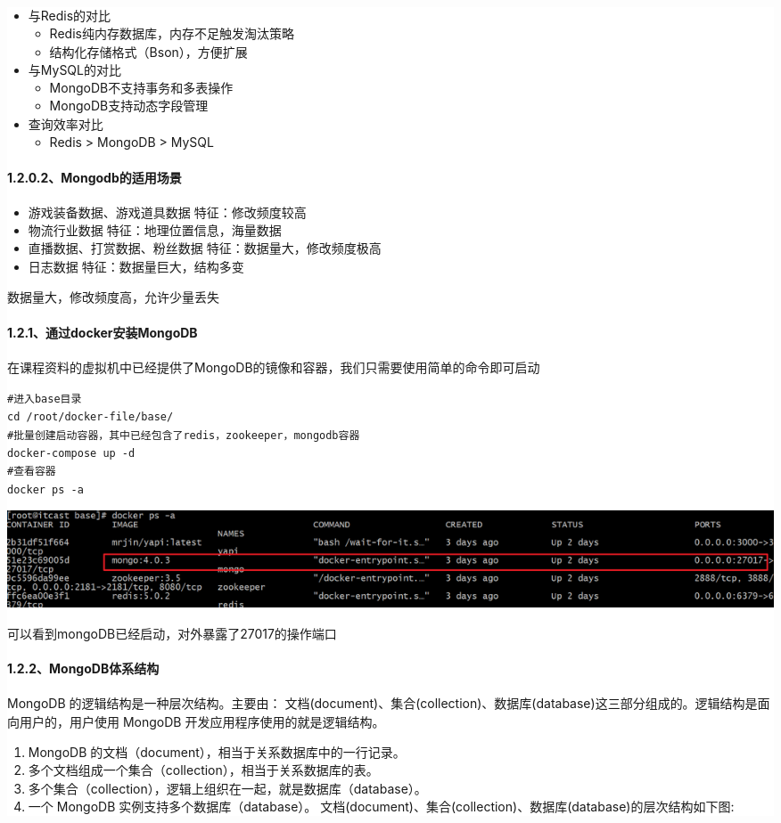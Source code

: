 - 与Redis的对比
  - Redis纯内存数据库，内存不足触发淘汰策略
  - 结构化存储格式（Bson），方便扩展
- 与MySQL的对比
  - MongoDB不支持事务和多表操作
  - MongoDB支持动态字段管理
- 查询效率对比
  - Redis > MongoDB > MySQL

#### 1.2.0.2、Mongodb的适用场景

- 游戏装备数据、游戏道具数据
  特征：修改频度较高
- 物流行业数据
  特征：地理位置信息，海量数据
- 直播数据、打赏数据、粉丝数据
  特征：数据量大，修改频度极高
- 日志数据
  特征：数据量巨大，结构多变

数据量大，修改频度高，允许少量丢失

#### 1.2.1、通过docker安装MongoDB

在课程资料的虚拟机中已经提供了MongoDB的镜像和容器，我们只需要使用简单的命令即可启动

~~~shell
#进入base目录
cd /root/docker-file/base/
#批量创建启动容器，其中已经包含了redis，zookeeper，mongodb容器
docker-compose up -d
#查看容器
docker ps -a
~~~

![image-20201101155213253](assets/image-20201101155213253.png)

可以看到mongoDB已经启动，对外暴露了27017的操作端口

#### 1.2.2、MongoDB体系结构

MongoDB 的逻辑结构是一种层次结构。主要由： 文档(document)、集合(collection)、数据库(database)这三部分组成的。逻辑结构是面 向用户的，用户使用 MongoDB 开发应用程序使用的就是逻辑结构。 

1. MongoDB 的文档（document），相当于关系数据库中的一行记录。 
2. 多个文档组成一个集合（collection），相当于关系数据库的表。 
3. 多个集合（collection），逻辑上组织在一起，就是数据库（database）。 
4. 一个 MongoDB 实例支持多个数据库（database）。 文档(document)、集合(collection)、数据库(database)的层次结构如下图:
